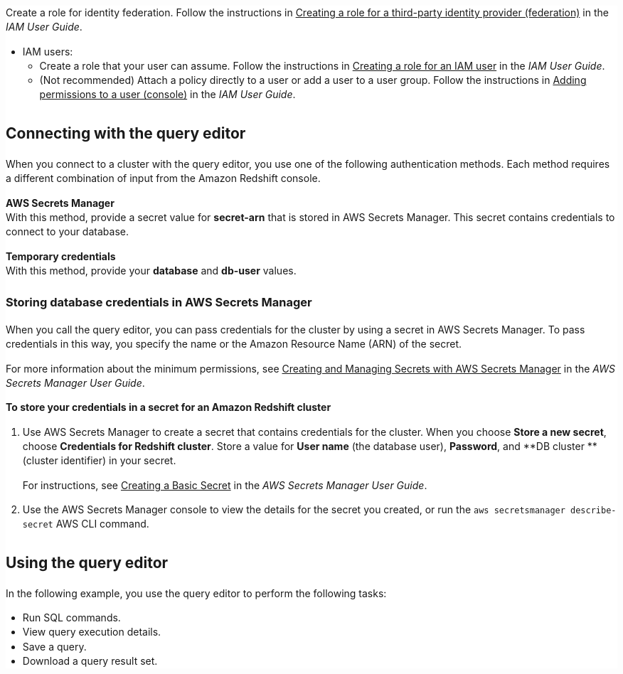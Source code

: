   Create a role for identity federation\. Follow the instructions in [Creating a role for a third\-party identity provider \(federation\)](https://docs.aws.amazon.com/IAM/latest/UserGuide/id_roles_create_for-idp.html) in the *IAM User Guide*\.
+ IAM users:
  + Create a role that your user can assume\. Follow the instructions in [Creating a role for an IAM user](https://docs.aws.amazon.com/IAM/latest/UserGuide/id_roles_create_for-user.html) in the *IAM User Guide*\.
  + \(Not recommended\) Attach a policy directly to a user or add a user to a user group\. Follow the instructions in [Adding permissions to a user \(console\)](https://docs.aws.amazon.com/IAM/latest/UserGuide/id_users_change-permissions.html#users_change_permissions-add-console) in the *IAM User Guide*\.

## Connecting with the query editor<a name="query-editor-connecting"></a>

When you connect to a cluster with the query editor, you use one of the following authentication methods\. Each method requires a different combination of input from the Amazon Redshift console\. 

**AWS Secrets Manager**  
With this method, provide a secret value for **secret\-arn** that is stored in AWS Secrets Manager\. This secret contains credentials to connect to your database\. 

**Temporary credentials**  
With this method, provide your **database** and **db\-user** values\. 

### Storing database credentials in AWS Secrets Manager<a name="query-editor-secrets"></a>

When you call the query editor, you can pass credentials for the cluster by using a secret in AWS Secrets Manager\. To pass credentials in this way, you specify the name or the Amazon Resource Name \(ARN\) of the secret\. 

For more information about the minimum permissions, see [Creating and Managing Secrets with AWS Secrets Manager](https://docs.aws.amazon.com/secretsmanager/latest/userguide/managing-secrets.html) in the *AWS Secrets Manager User Guide*\. 

**To store your credentials in a secret for an Amazon Redshift cluster**

1. Use AWS Secrets Manager to create a secret that contains credentials for the cluster\. When you choose **Store a new secret**, choose **Credentials for Redshift cluster**\. Store a value for **User name** \(the database user\), **Password**, and **DB cluster ** \(cluster identifier\) in your secret\. 

   For instructions, see [Creating a Basic Secret](https://docs.aws.amazon.com/secretsmanager/latest/userguide/manage_create-basic-secret.html) in the *AWS Secrets Manager User Guide*\.

1. Use the AWS Secrets Manager console to view the details for the secret you created, or run the `aws secretsmanager describe-secret` AWS CLI command\.

## Using the query editor<a name="using-query-editor"></a>

In the following example, you use the query editor to perform the following tasks:
+ Run SQL commands\.
+ View query execution details\.
+ Save a query\.
+ Download a query result set\.
